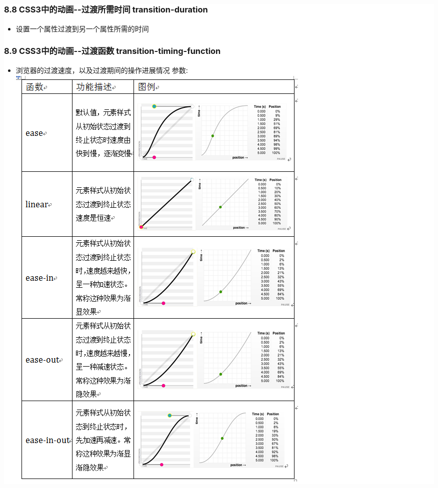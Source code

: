 
### 8.8 CSS3中的动画--过渡所需时间 transition-duration

- 设置一个属性过渡到另一个属性所需的时间





### 8.9 CSS3中的动画--过渡函数 transition-timing-function

- 浏览器的过渡速度，以及过渡期间的操作进展情况
    参数:  
    ![alt 图标](transition-timing-function.jpg)
